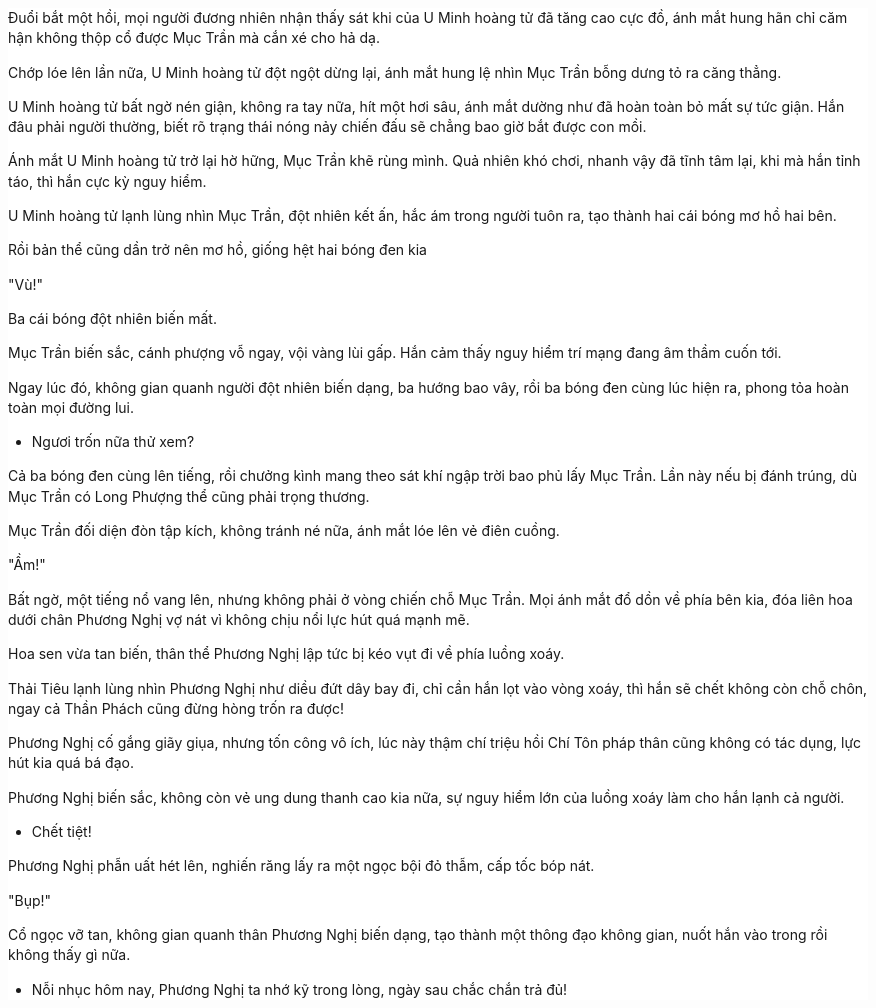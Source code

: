 Đuổi bắt một hồi, mọi người đương nhiên nhận thấy sát khi của U Minh hoàng tử đã tăng cao cực đồ, ánh mắt hung hãn chỉ căm hận không thộp cổ được Mục Trần mà cắn xé cho hả dạ.

Chớp lóe lên lần nữa, U Minh hoàng tử đột ngột dừng lại, ánh mắt hung lệ nhìn Mục Trần bỗng dưng tỏ ra căng thẳng.

U Minh hoàng tử bất ngờ nén giận, không ra tay nữa, hít một hơi sâu, ánh mắt dường như đã hoàn toàn bỏ mất sự tức giận. Hắn đâu phải người thường, biết rõ trạng thái nóng nảy chiến đấu sẽ chẳng bao giờ bắt được con mồi.

Ánh mắt U Minh hoàng tử trở lại hờ hững, Mục Trần khẽ rùng mình. Quả nhiên khó chơi, nhanh vậy đã tĩnh tâm lại, khi mà hắn tỉnh táo, thì hắn cực kỳ nguy hiểm.

U Minh hoàng tử lạnh lùng nhìn Mục Trần, đột nhiên kết ấn, hắc ám trong người tuôn ra, tạo thành hai cái bóng mơ hồ hai bên.

Rồi bản thể cũng dần trở nên mơ hồ, giống hệt hai bóng đen kia

"Vù!"

Ba cái bóng đột nhiên biến mất.

Mục Trần biến sắc, cánh phượng vỗ ngay, vội vàng lùi gấp. Hắn cảm thấy nguy hiểm trí mạng đang âm thầm cuốn tới.

Ngay lúc đó, không gian quanh người đột nhiên biến dạng, ba hướng bao vây, rồi ba bóng đen cùng lúc hiện ra, phong tỏa hoàn toàn mọi đường lui.

- Ngươi trốn nữa thử xem?

Cả ba bóng đen cùng lên tiếng, rồi chưởng kình mang theo sát khí ngập trời bao phủ lấy Mục Trần. Lần này nếu bị đánh trúng, dù Mục Trần có Long Phượng thể cũng phải trọng thương.

Mục Trần đối diện đòn tập kích, không tránh né nữa, ánh mắt lóe lên vẻ điên cuồng.

"Ầm!"

Bất ngờ, một tiếng nổ vang lên, nhưng không phải ở vòng chiến chỗ Mục Trần. Mọi ánh mắt đổ dồn về phía bên kia, đóa liên hoa dưới chân Phương Nghị vợ nát vì không chịu nổi lực hút quá mạnh mẽ.

Hoa sen vừa tan biến, thân thể Phương Nghị lập tức bị kéo vụt đi về phía luồng xoáy.

Thải Tiêu lạnh lùng nhìn Phương Nghị như diều đứt dây bay đi, chỉ cần hắn lọt vào vòng xoáy, thì hắn sẽ chết không còn chỗ chôn, ngay cả Thần Phách cũng đừng hòng trốn ra được!

Phương Nghị cố gắng giãy giụa, nhưng tốn công vô ích, lúc này thậm chí triệu hồi Chí Tôn pháp thân cũng không có tác dụng, lực hút kia quá bá đạo.

Phương Nghị biến sắc, không còn vẻ ung dung thanh cao kia nữa, sự nguy hiểm lớn của luồng xoáy làm cho hắn lạnh cả người.

- Chết tiệt!

Phương Nghị phẫn uất hét lên, nghiến răng lấy ra một ngọc bội đỏ thẫm, cấp tốc bóp nát.

"Bụp!"

Cổ ngọc vỡ tan, không gian quanh thân Phương Nghị biến dạng, tạo thành một thông đạo không gian, nuốt hắn vào trong rồi không thấy gì nữa.

- Nỗi nhục hôm nay, Phương Nghị ta nhớ kỹ trong lòng, ngày sau chắc chắn trả đủ!
